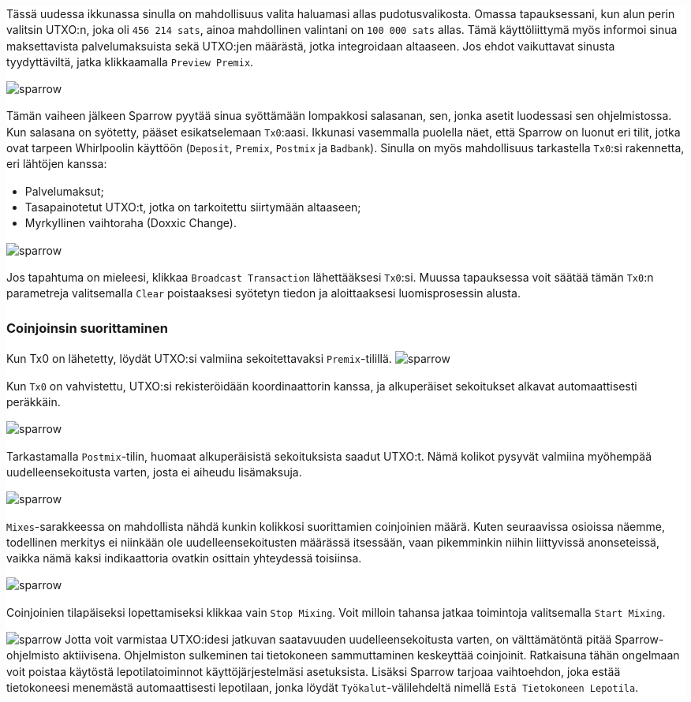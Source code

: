 Tässä uudessa ikkunassa sinulla on mahdollisuus valita haluamasi allas pudotusvalikosta. Omassa tapauksessani, kun alun perin valitsin UTXO:n, joka oli `456 214 sats`, ainoa mahdollinen valintani on `100 000 sats` allas. Tämä käyttöliittymä myös informoi sinua maksettavista palvelumaksuista sekä UTXO:jen määrästä, jotka integroidaan altaaseen. Jos ehdot vaikuttavat sinusta tyydyttäviltä, jatka klikkaamalla `Preview Premix`.

![sparrow](assets/notext/24.webp)

Tämän vaiheen jälkeen Sparrow pyytää sinua syöttämään lompakkosi salasanan, sen, jonka asetit luodessasi sen ohjelmistossa. Kun salasana on syötetty, pääset esikatselemaan `Tx0`:aasi. Ikkunasi vasemmalla puolella näet, että Sparrow on luonut eri tilit, jotka ovat tarpeen Whirlpoolin käyttöön (`Deposit`, `Premix`, `Postmix` ja `Badbank`). Sinulla on myös mahdollisuus tarkastella `Tx0`:si rakennetta, eri lähtöjen kanssa:
- Palvelumaksut;
- Tasapainotetut UTXO:t, jotka on tarkoitettu siirtymään altaaseen;
- Myrkyllinen vaihtoraha (Doxxic Change).

![sparrow](assets/notext/25.webp)

Jos tapahtuma on mieleesi, klikkaa `Broadcast Transaction` lähettääksesi `Tx0`:si. Muussa tapauksessa voit säätää tämän `Tx0`:n parametreja valitsemalla `Clear` poistaaksesi syötetyn tiedon ja aloittaaksesi luomisprosessin alusta.

### Coinjoinsin suorittaminen
Kun Tx0 on lähetetty, löydät UTXO:si valmiina sekoitettavaksi `Premix`-tilillä.
![sparrow](assets/notext/26.webp)

Kun `Tx0` on vahvistettu, UTXO:si rekisteröidään koordinaattorin kanssa, ja alkuperäiset sekoitukset alkavat automaattisesti peräkkäin.

![sparrow](assets/notext/27.webp)

Tarkastamalla `Postmix`-tilin, huomaat alkuperäisistä sekoituksista saadut UTXO:t. Nämä kolikot pysyvät valmiina myöhempää uudelleensekoitusta varten, josta ei aiheudu lisämaksuja.

![sparrow](assets/notext/28.webp)

`Mixes`-sarakkeessa on mahdollista nähdä kunkin kolikkosi suorittamien coinjoinien määrä. Kuten seuraavissa osioissa näemme, todellinen merkitys ei niinkään ole uudelleensekoitusten määrässä itsessään, vaan pikemminkin niihin liittyvissä anonseteissä, vaikka nämä kaksi indikaattoria ovatkin osittain yhteydessä toisiinsa.

![sparrow](assets/notext/29.webp)

Coinjoinien tilapäiseksi lopettamiseksi klikkaa vain `Stop Mixing`. Voit milloin tahansa jatkaa toimintoja valitsemalla `Start Mixing`.

![sparrow](assets/notext/30.webp)
Jotta voit varmistaa UTXO:idesi jatkuvan saatavuuden uudelleensekoitusta varten, on välttämätöntä pitää Sparrow-ohjelmisto aktiivisena. Ohjelmiston sulkeminen tai tietokoneen sammuttaminen keskeyttää coinjoinit. Ratkaisuna tähän ongelmaan voit poistaa käytöstä lepotilatoiminnot käyttöjärjestelmäsi asetuksista. Lisäksi Sparrow tarjoaa vaihtoehdon, joka estää tietokoneesi menemästä automaattisesti lepotilaan, jonka löydät `Työkalut`-välilehdeltä nimellä `Estä Tietokoneen Lepotila`.
